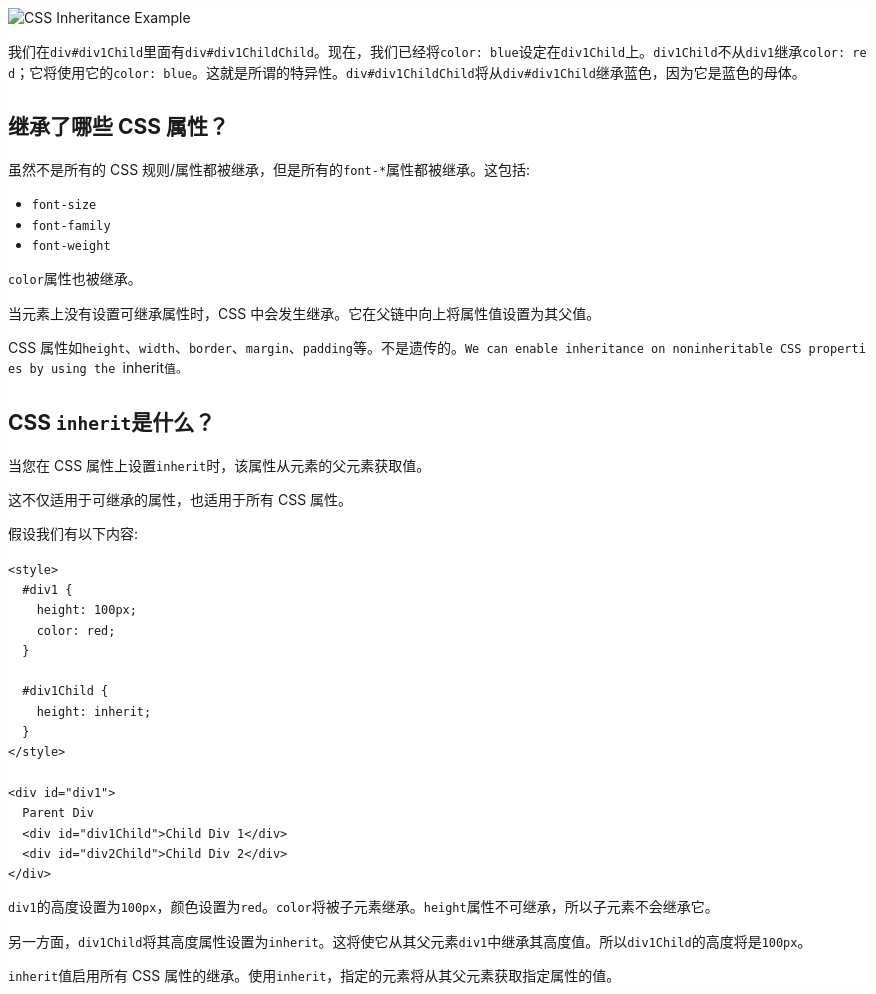 ```
```

![CSS Inheritance Example](img/e826fc653f61dd88326237cf45d27c55.png)

我们在`div#div1Child`里面有`div#div1ChildChild`。现在，我们已经将`color: blue`设定在`div1Child`上。`div1Child`不从`div1`继承`color: red`；它将使用它的`color: blue`。这就是所谓的特异性。`div#div1ChildChild`将从`div#div1Child`继承蓝色，因为它是蓝色的母体。

## 继承了哪些 CSS 属性？

虽然不是所有的 CSS 规则/属性都被继承，但是所有的`font-*`属性都被继承。这包括:

*   `font-size`
*   `font-family`
*   `font-weight`

`color`属性也被继承。

当元素上没有设置可继承属性时，CSS 中会发生继承。它在父链中向上将属性值设置为其父值。

CSS 属性如`height`、`width`、`border`、`margin`、`padding`等。不是遗传的。`We can enable inheritance on noninheritable CSS properties by using the `inherit`值。`

## CSS `inherit`是什么？

当您在 CSS 属性上设置`inherit`时，该属性从元素的父元素获取值。

这不仅适用于可继承的属性，也适用于所有 CSS 属性。

假设我们有以下内容:

```
<style>
  #div1 {
    height: 100px;
    color: red;
  }

  #div1Child {
    height: inherit;
  }
</style>

<div id="div1">
  Parent Div
  <div id="div1Child">Child Div 1</div>
  <div id="div2Child">Child Div 2</div>
</div>

```

`div1`的高度设置为`100px`，颜色设置为`red`。`color`将被子元素继承。`height`属性不可继承，所以子元素不会继承它。

另一方面，`div1Child`将其高度属性设置为`inherit`。这将使它从其父元素`div1`中继承其高度值。所以`div1Child`的高度将是`100px`。

`inherit`值启用所有 CSS 属性的继承。使用`inherit`，指定的元素将从其父元素获取指定属性的值。
